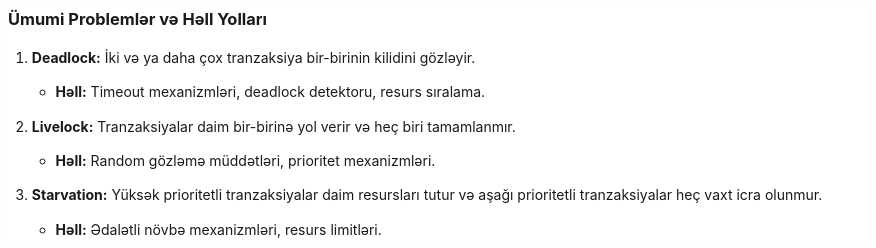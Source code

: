 ### Ümumi Problemlər və Həll Yolları

1. **Deadlock:** İki və ya daha çox tranzaksiya bir-birinin kilidini gözləyir.
   - **Həll:** Timeout mexanizmləri, deadlock detektoru, resurs sıralama.

2. **Livelock:** Tranzaksiyalar daim bir-birinə yol verir və heç biri tamamlanmır.
   - **Həll:** Random gözləmə müddətləri, prioritet mexanizmləri.

3. **Starvation:** Yüksək prioritetli tranzaksiyalar daim resursları tutur və aşağı prioritetli tranzaksiyalar heç vaxt icra olunmur.
   - **Həll:** Ədalətli növbə mexanizmləri, resurs limitləri.
